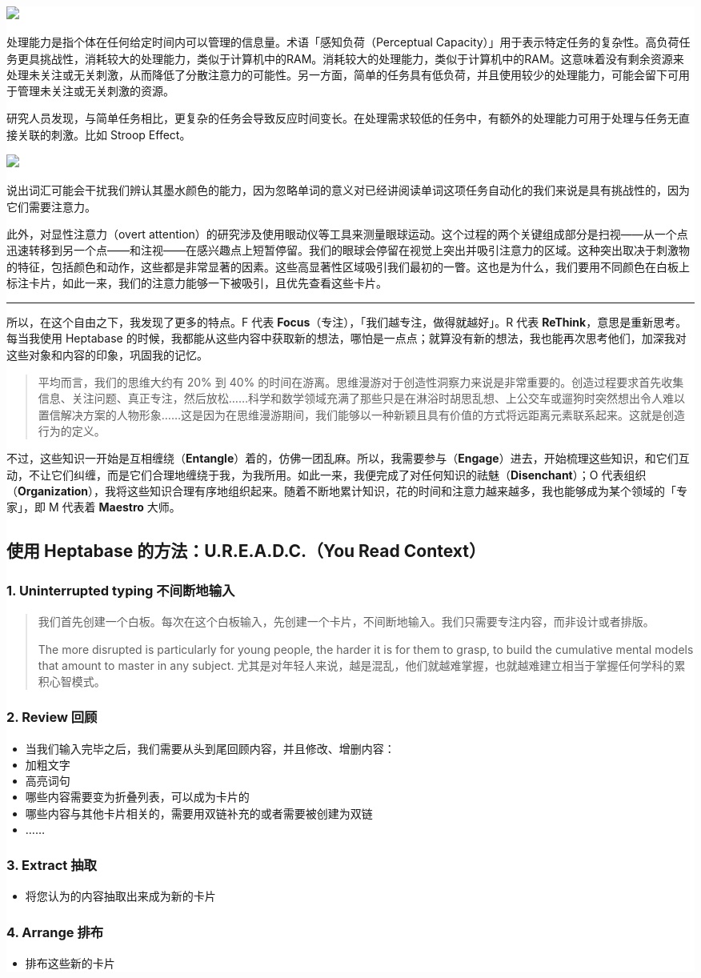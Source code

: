 ![](https://proxy-prod.omnivore-image-cache.app/1037x0,sQl1cpHz3p0yY7Xjy3lWtteAchysZnQQ7gloaCK8D6oY/https://cdn.sspai.com/2023/12/19/article/96fcf55bbcfa9046f2a9b75573128343?imageView2/2/w/1120/q/90/interlace/1/ignore-error/1)

处理能力是指个体在任何给定时间内可以管理的信息量。术语「感知负荷（Perceptual Capacity）」用于表示特定任务的复杂性。高负荷任务更具挑战性，消耗较大的处理能力，类似于计算机中的RAM。消耗较大的处理能力，类似于计算机中的RAM。这意味着没有剩余资源来处理未关注或无关刺激，从而降低了分散注意力的可能性。另一方面，简单的任务具有低负荷，并且使用较少的处理能力，可能会留下可用于管理未关注或无关刺激的资源。

研究人员发现，与简单任务相比，更复杂的任务会导致反应时间变长。在处理需求较低的任务中，有额外的处理能力可用于处理与任务无直接关联的刺激。比如 Stroop Effect。

![](https://proxy-prod.omnivore-image-cache.app/640x0,slqFp-MqIw3YPCAPWf60kt1JDO7yNcEVj87ry8hNiqLA/https://cdn.sspai.com/2023/12/19/article/3928d5dd96657ee348ed37dd107ebc39?imageView2/2/w/1120/q/90/interlace/1/ignore-error/1)

说出词汇可能会干扰我们辨认其墨水颜色的能力，因为忽略单词的意义对已经讲阅读单词这项任务自动化的我们来说是具有挑战性的，因为它们需要注意力。

此外，对显性注意力（overt attention）的研究涉及使用眼动仪等工具来测量眼球运动。这个过程的两个关键组成部分是扫视——从一个点迅速转移到另一个点——和注视——在感兴趣点上短暂停留。我们的眼球会停留在视觉上突出并吸引注意力的区域。这种突出取决于刺激物的特征，包括颜色和动作，这些都是非常显著的因素。这些高显著性区域吸引我们最初的一瞥。这也是为什么，我们要用不同颜色在白板上标注卡片，如此一来，我们的注意力能够一下被吸引，且优先查看这些卡片。

---

所以，在这个自由之下，我发现了更多的特点。F 代表 **Focus**（专注），「我们越专注，做得就越好」。R 代表 **ReThink**，意思是重新思考。每当我使用 Heptabase 的时候，我都能从这些内容中获取新的想法，哪怕是一点点；就算没有新的想法，我也能再次思考他们，加深我对这些对象和内容的印象，巩固我的记忆。

> 平均而言，我们的思维大约有 20% 到 40% 的时间在游离。思维漫游对于创造性洞察力来说是非常重要的。创造过程要求首先收集信息、关注问题、真正专注，然后放松……科学和数学领域充满了那些只是在淋浴时胡思乱想、上公交车或遛狗时突然想出令人难以置信解决方案的人物形象……这是因为在思维漫游期间，我们能够以一种新颖且具有价值的方式将远距离元素联系起来。这就是创造行为的定义。

不过，这些知识一开始是互相缠绕（**Entangle**）着的，仿佛一团乱麻。所以，我需要参与（**Engage**）进去，开始梳理这些知识，和它们互动，不让它们纠缠，而是它们合理地缠绕于我，为我所用。如此一来，我便完成了对任何知识的祛魅（**Disenchant**）；O 代表组织（**Organization**），我将这些知识合理有序地组织起来。随着不断地累计知识，花的时间和注意力越来越多，我也能够成为某个领域的「专家」，即 M 代表着 **Maestro** 大师。

## 使用 Heptabase 的方法：U.R.E.A.D.C.（You Read Context）

### **1\. Uninterrupted typing 不间断地输入**

> 我们首先创建一个白板。每次在这个白板输入，先创建一个卡片，不间断地输入。我们只需要专注内容，而非设计或者排版。
> 
> The more disrupted is particularly for young people, the harder it is for them to grasp, to build the cumulative mental models that amount to master in any subject. 尤其是对年轻人来说，越是混乱，他们就越难掌握，也就越难建立相当于掌握任何学科的累积心智模式。

### **2\. Review 回顾**

* 当我们输入完毕之后，我们需要从头到尾回顾内容，并且修改、增删内容：
* 加粗文字
* 高亮词句
* 哪些内容需要变为折叠列表，可以成为卡片的
* 哪些内容与其他卡片相关的，需要用双链补充的或者需要被创建为双链
* ……

### **3\. Extract 抽取**

* 将您认为的内容抽取出来成为新的卡片

### **4\. Arrange 排布**

* 排布这些新的卡片
